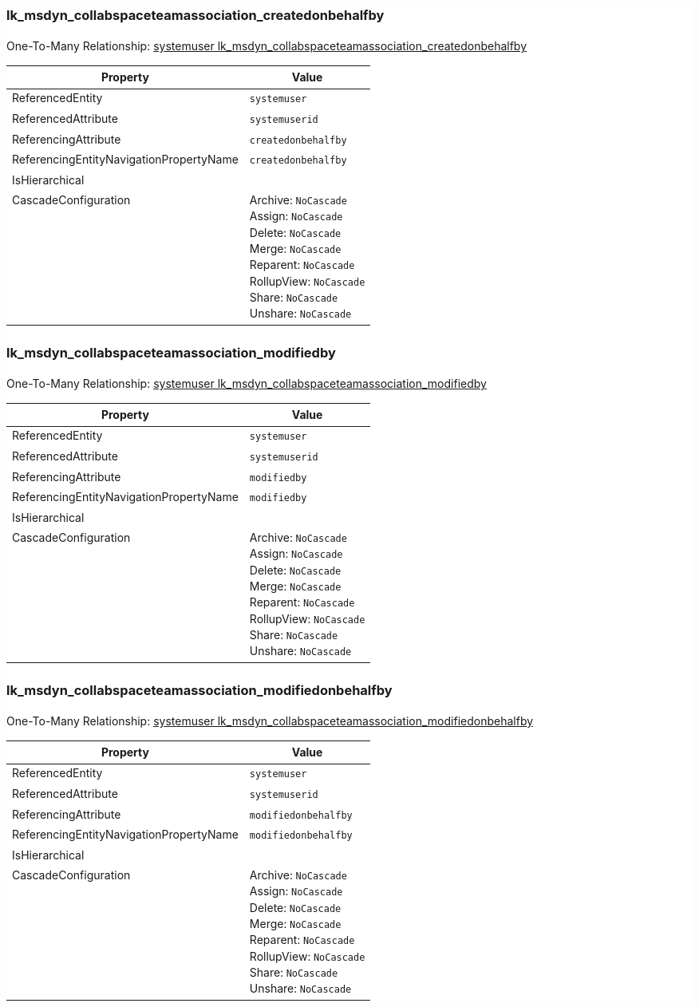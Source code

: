 ### <a name="BKMK_lk_msdyn_collabspaceteamassociation_createdonbehalfby"></a> lk_msdyn_collabspaceteamassociation_createdonbehalfby

One-To-Many Relationship: [systemuser lk_msdyn_collabspaceteamassociation_createdonbehalfby](systemuser.md#BKMK_lk_msdyn_collabspaceteamassociation_createdonbehalfby)

|Property|Value|
|---|---|
|ReferencedEntity|`systemuser`|
|ReferencedAttribute|`systemuserid`|
|ReferencingAttribute|`createdonbehalfby`|
|ReferencingEntityNavigationPropertyName|`createdonbehalfby`|
|IsHierarchical||
|CascadeConfiguration|Archive: `NoCascade`<br />Assign: `NoCascade`<br />Delete: `NoCascade`<br />Merge: `NoCascade`<br />Reparent: `NoCascade`<br />RollupView: `NoCascade`<br />Share: `NoCascade`<br />Unshare: `NoCascade`|

### <a name="BKMK_lk_msdyn_collabspaceteamassociation_modifiedby"></a> lk_msdyn_collabspaceteamassociation_modifiedby

One-To-Many Relationship: [systemuser lk_msdyn_collabspaceteamassociation_modifiedby](systemuser.md#BKMK_lk_msdyn_collabspaceteamassociation_modifiedby)

|Property|Value|
|---|---|
|ReferencedEntity|`systemuser`|
|ReferencedAttribute|`systemuserid`|
|ReferencingAttribute|`modifiedby`|
|ReferencingEntityNavigationPropertyName|`modifiedby`|
|IsHierarchical||
|CascadeConfiguration|Archive: `NoCascade`<br />Assign: `NoCascade`<br />Delete: `NoCascade`<br />Merge: `NoCascade`<br />Reparent: `NoCascade`<br />RollupView: `NoCascade`<br />Share: `NoCascade`<br />Unshare: `NoCascade`|

### <a name="BKMK_lk_msdyn_collabspaceteamassociation_modifiedonbehalfby"></a> lk_msdyn_collabspaceteamassociation_modifiedonbehalfby

One-To-Many Relationship: [systemuser lk_msdyn_collabspaceteamassociation_modifiedonbehalfby](systemuser.md#BKMK_lk_msdyn_collabspaceteamassociation_modifiedonbehalfby)

|Property|Value|
|---|---|
|ReferencedEntity|`systemuser`|
|ReferencedAttribute|`systemuserid`|
|ReferencingAttribute|`modifiedonbehalfby`|
|ReferencingEntityNavigationPropertyName|`modifiedonbehalfby`|
|IsHierarchical||
|CascadeConfiguration|Archive: `NoCascade`<br />Assign: `NoCascade`<br />Delete: `NoCascade`<br />Merge: `NoCascade`<br />Reparent: `NoCascade`<br />RollupView: `NoCascade`<br />Share: `NoCascade`<br />Unshare: `NoCascade`|
